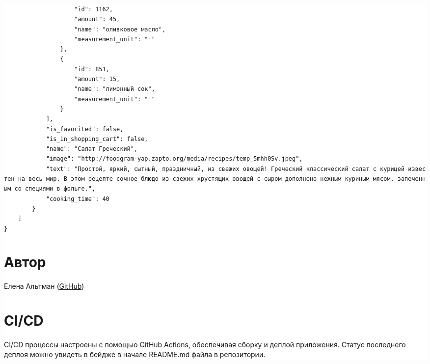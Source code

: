 ```
                    "id": 1162,
                    "amount": 45,
                    "name": "оливковое масло",
                    "measurement_unit": "г"
                },
                {
                    "id": 851,
                    "amount": 15,
                    "name": "лимонный сок",
                    "measurement_unit": "г"
                }
            ],
            "is_favorited": false,
            "is_in_shopping_cart": false,
            "name": "Салат Греческий",
            "image": "http://foodgram-yap.zapto.org/media/recipes/temp_5mhh0Sv.jpeg",
            "text": "Простой, яркий, сытный, праздничный, из свежих овощей! Греческий классический салат с курицей известен на весь мир. В этом рецепте сочное блюдо из свежих хрустящих овощей с сыром дополнено нежным куриным мясом, запеченным со специями в фольге.",
            "cooking_time": 40
        }
    ]
}
```

# Автор

Елена Альтман ([GitHub](https://github.com/altmanhellen/))

# CI/CD

CI/CD процессы настроены с помощью GitHub Actions, обеспечивая сборку и деплой приложения. Статус последнего деплоя можно увидеть в бейдже в начале README.md файла в репозитории.

